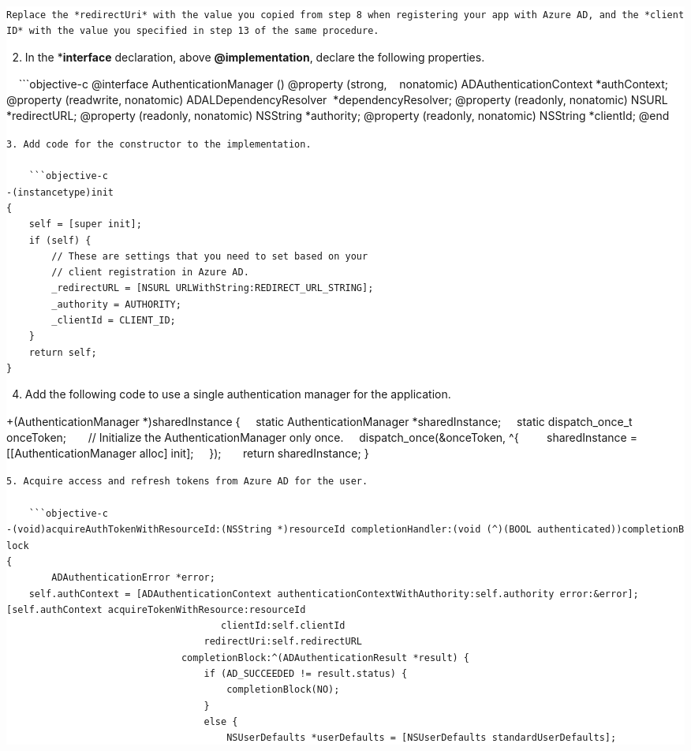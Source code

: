     Replace the *redirectUri* with the value you copied from step 8 when registering your app with Azure AD, and the *clientID* with the value you specified in step 13 of the same procedure.

2. In the ***interface** declaration, above **@implementation**, declare the following properties.

    ```objective-c
@interface AuthenticationManager ()
@property (strong,    nonatomic) ADAuthenticationContext *authContext;
@property (readwrite, nonatomic) ADALDependencyResolver  *dependencyResolver;
@property (readonly, nonatomic) NSURL    *redirectURL;
@property (readonly, nonatomic) NSString *authority;
@property (readonly, nonatomic) NSString *clientId;
@end
```
3. Add code for the constructor to the implementation. 

	```objective-c
-(instancetype)init
{
    self = [super init];
    if (self) {
        // These are settings that you need to set based on your
        // client registration in Azure AD.
        _redirectURL = [NSURL URLWithString:REDIRECT_URL_STRING];
        _authority = AUTHORITY;
        _clientId = CLIENT_ID;
    }
    return self;
}
```

4. Add the following code to use a single authentication manager for the application.

	```objective-c
+(AuthenticationManager *)sharedInstance
{
    static AuthenticationManager *sharedInstance;
    static dispatch_once_t onceToken;
 
    // Initialize the AuthenticationManager only once.
    dispatch_once(&onceToken, ^{
        sharedInstance = [[AuthenticationManager alloc] init];
    });
 
    return sharedInstance;
}
```
5. Acquire access and refresh tokens from Azure AD for the user.

    ```objective-c
-(void)acquireAuthTokenWithResourceId:(NSString *)resourceId completionHandler:(void (^)(BOOL authenticated))completionBlock
{
        ADAuthenticationError *error;
    self.authContext = [ADAuthenticationContext authenticationContextWithAuthority:self.authority error:&error];
[self.authContext acquireTokenWithResource:resourceId
                                      clientId:self.clientId
                                   redirectUri:self.redirectURL
                               completionBlock:^(ADAuthenticationResult *result) {
                                   if (AD_SUCCEEDED != result.status) {
                                       completionBlock(NO);
                                   }
                                   else {
                                       NSUserDefaults *userDefaults = [NSUserDefaults standardUserDefaults];
```